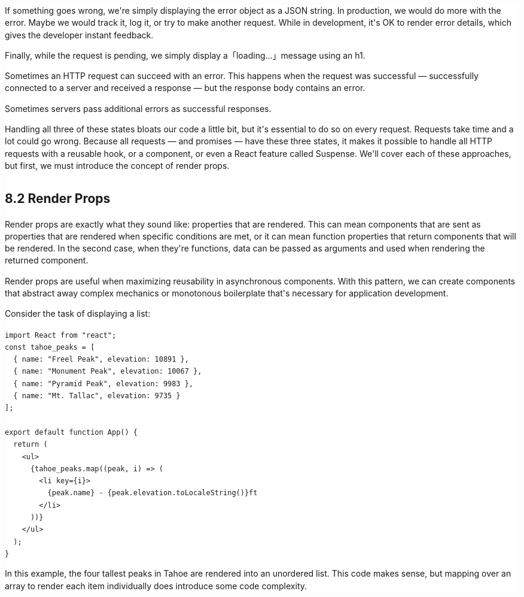 If something goes wrong, we're simply displaying the error object as a JSON string. In production, we would do more with the error. Maybe we would track it, log it, or try to make another request. While in development, it's OK to render error details, which gives the developer instant feedback.

Finally, while the request is pending, we simply display a「loading…」message using an h1.

Sometimes an HTTP request can succeed with an error. This happens when the request was successful — successfully connected to a server and received a response — but the response body contains an error.

Sometimes servers pass additional errors as successful responses.

Handling all three of these states bloats our code a little bit, but it's essential to do so on every request. Requests take time and a lot could go wrong. Because all requests — and promises — have these three states, it makes it possible to handle all HTTP requests with a reusable hook, or a component, or even a React feature called Suspense. We'll cover each of these approaches, but first, we must introduce the concept of render props.

## 8.2 Render Props

Render props are exactly what they sound like: properties that are rendered. This can mean components that are sent as properties that are rendered when specific conditions are met, or it can mean function properties that return components that will be rendered. In the second case, when they're functions, data can be passed as arguments and used when rendering the returned component.

Render props are useful when maximizing reusability in asynchronous components. With this pattern, we can create components that abstract away complex mechanics or monotonous boilerplate that's necessary for application development.

Consider the task of displaying a list:

```ks
import React from "react";
const tahoe_peaks = [
  { name: "Freel Peak", elevation: 10891 },
  { name: "Monument Peak", elevation: 10067 },
  { name: "Pyramid Peak", elevation: 9983 },
  { name: "Mt. Tallac", elevation: 9735 }
];

export default function App() {
  return (
    <ul>
      {tahoe_peaks.map((peak, i) => (
        <li key={i}>
          {peak.name} - {peak.elevation.toLocaleString()}ft
        </li>
      ))}
    </ul>
  );
}
```

In this example, the four tallest peaks in Tahoe are rendered into an unordered list. This code makes sense, but mapping over an array to render each item individually does introduce some code complexity.
